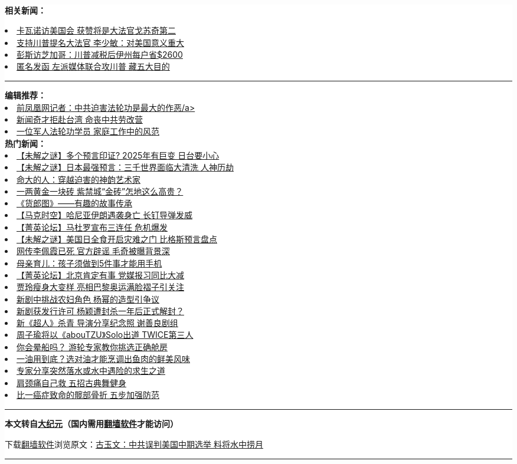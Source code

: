 <strong>相关新闻：</strong>
<li><a href="https://github.com/1992513/djy/blob/master/gb/18/7/12/n10556334.md#1">卡瓦诺访美国会 获赞将是大法官戈苏奇第二</a></li>
<li><a href="https://github.com/1992513/djy/blob/master/gb/18/7/14/n10562236.md#1">支持川普提名大法官  李少敏：对美国意义重大</a></li>
<li><a href="https://github.com/1992513/djy/blob/master/gb/18/7/18/n10572942.md#1">彭斯访芝加哥：川普减税后伊州每户省$2600</a></li>
<li><a href="https://github.com/1992513/djy/blob/master/gb/18/9/6/n10696254.md#1">匿名发函 左派媒体联合攻川普 藏五大目的</a></li>
<hr>
<strong>编辑推荐：</strong>
<li><a href="https://github.com/1992513/ntdtv/blob/master/gb/2020/04/16/a102824026.md#1" target="_blank">前凤凰网记者：中共迫害法轮功是最大的作恶/a> </li><li><a href="https://github.com/1992513/djy/blob/master/gb/18/5/27/n10430861.md#1" target="_blank">新闻奇才拒赴台湾 命丧中共劳改营</a></li><li><a href="https://github.com/1992513/djy/blob/master/gb/19/3/4/n11089256.md#1" target="_blank">一位军人法轮功学员 家庭工作中的风范</a></li>
<strong>热门新闻：</strong>
<li><a href="https://github.com/1992513/djy/blob/master/gb/24/7/26/n14299288.md#1">【未解之谜】多个预言印证? 2025年有巨变 日台要小心</a></li>
<li><a href="https://github.com/1992513/djy/blob/master/gb/24/7/29/n14300810.md#1">【未解之谜】日本最强预言：三千世界面临大清洗 人神历劫</a></li>
<li><a href="https://github.com/1992513/djy/blob/master/gb/24/7/25/n14298593.md#1">命大的人：穿越迫害的神韵艺术家</a></li>
<li><a href="https://github.com/1992513/djy/blob/master/gb/24/7/30/n14301175.md#1">一两黄金一块砖 紫禁城“金砖”怎地这么高贵？</a></li>
<li><a href="https://github.com/1992513/djy/blob/master/gb/24/7/18/n14293177.md#1">《货郎图》——有趣的故事传承</a></li>
<li><a href="https://github.com/1992513/djy/blob/master/gb/24/8/2/n14303786.md#1">【马克时空】哈尼亚伊朗遇袭身亡 长钉导弹发威</a></li>
<li><a href="https://github.com/1992513/djy/blob/master/gb/24/8/2/n14303842.md#1">【菁英论坛】马杜罗宣布三连任 危机爆发</a></li>
<li><a href="https://github.com/1992513/djy/blob/master/gb/24/8/2/n14303783.md#1">【未解之谜】美国日全食开启灾难之门 比格斯预言盘点</a></li>
<li><a href="https://github.com/1992513/djy/blob/master/gb/24/7/31/n14302392.md#1">网传李佩霞已死 官方辟谣 毛奇被曝背景深</a></li>
<li><a href="https://github.com/1992513/djy/blob/master/gb/24/7/27/n14299792.md#1">母亲育儿：孩子须做到5件事才能用手机</a></li>
<li><a href="https://github.com/1992513/djy/blob/master/gb/24/7/31/n14302406.md#1">【菁英论坛】北京肯定有事 党媒报习同比大减</a></li>
<li><a href="https://github.com/1992513/djy/blob/master/gb/24/8/1/n14303130.md#1">贾玲瘦身大变样 亮相巴黎奥运满脸褶子引关注</a></li>
<li><a href="https://github.com/1992513/djy/blob/master/gb/24/7/31/n14302373.md#1">新剧中挑战农妇角色 杨幂的造型引争议</a></li>
<li><a href="https://github.com/1992513/djy/blob/master/gb/24/7/30/n14301674.md#1">新剧获发行许可 杨颖遭封杀一年后正式解封？</a></li>
<li><a href="https://github.com/1992513/djy/blob/master/gb/24/7/31/n14301965.md#1">新《超人》杀青 导演分享纪念照 谢善良剧组</a></li>
<li><a href="https://github.com/1992513/djy/blob/master/gb/24/8/1/n14302994.md#1">周子瑜将以《abouTZU》Solo出道 TWICE第三人</a></li>
<li><a href="https://github.com/1992513/djy/blob/master/gb/24/7/30/n14301277.md#1">你会晕船吗？ 游轮专家教你挑选正确舱房</a></li>
<li><a href="https://github.com/1992513/djy/blob/master/gb/24/7/30/n14301441.md#1">一油用到底？选对油才能烹调出鱼肉的鲜美风味</a></li>
<li><a href="https://github.com/1992513/djy/blob/master/gb/24/7/31/n14302078.md#1">专家分享突然落水或水中遇险的求生之道</a></li>
<li><a href="https://github.com/1992513/djy/blob/master/gb/24/6/17/n14272204.md#1">肩颈痛自己救 五招古典舞健身</a></li>
<li><a href="https://github.com/1992513/djy/blob/master/gb/24/6/18/n14272814.md#1">比一癌症致命的髋部骨折 五步加强防范</a></li>
<hr>
<strong>本文转自<a href="https://www.epochtimes.com">大纪元</a>（国内需用<a href="https://github.com/1992513/www/blob/master/README.md#8">翻墙软件</a>才能访问）</strong><p>下载<a href="https://github.com/1992513/www/blob/master/README.md#8">翻墙软件</a>浏览原文：<a href="https://www.epochtimes.com/gb/18/10/14/n10783276.htm">古玉文：中共误判美国中期选举 料将水中捞月</a></p><hr>